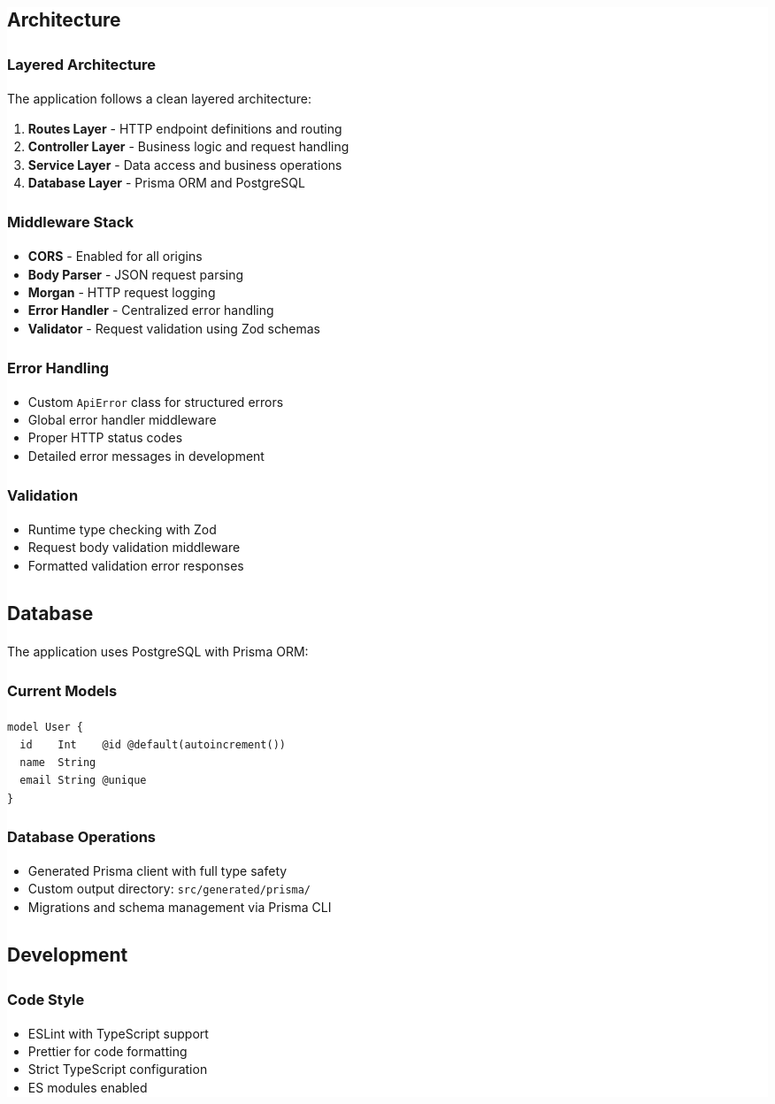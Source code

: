 ## Architecture

### Layered Architecture
The application follows a clean layered architecture:

1. **Routes Layer** - HTTP endpoint definitions and routing
2. **Controller Layer** - Business logic and request handling
3. **Service Layer** - Data access and business operations
4. **Database Layer** - Prisma ORM and PostgreSQL

### Middleware Stack
- **CORS** - Enabled for all origins
- **Body Parser** - JSON request parsing
- **Morgan** - HTTP request logging
- **Error Handler** - Centralized error handling
- **Validator** - Request validation using Zod schemas

### Error Handling
- Custom `ApiError` class for structured errors
- Global error handler middleware
- Proper HTTP status codes
- Detailed error messages in development

### Validation
- Runtime type checking with Zod
- Request body validation middleware
- Formatted validation error responses

## Database

The application uses PostgreSQL with Prisma ORM:

### Current Models
```prisma
model User {
  id    Int    @id @default(autoincrement())
  name  String
  email String @unique
}
```

### Database Operations
- Generated Prisma client with full type safety
- Custom output directory: `src/generated/prisma/`
- Migrations and schema management via Prisma CLI

## Development

### Code Style
- ESLint with TypeScript support
- Prettier for code formatting
- Strict TypeScript configuration
- ES modules enabled

